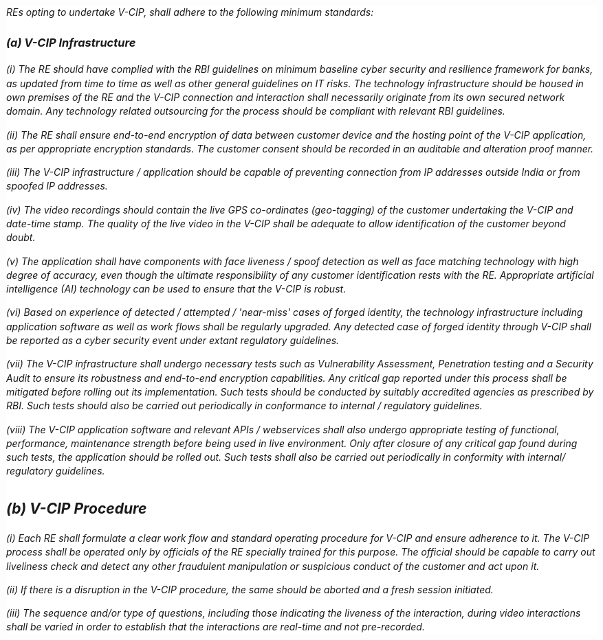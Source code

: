 *REs opting to undertake V-CIP, shall adhere to the following minimum standards:* 

### *(a) V-CIP Infrastructure*

*(i) The RE should have complied with the RBI guidelines on minimum baseline cyber security and resilience framework for banks, as updated from time to time as well as other general guidelines on IT risks. The technology infrastructure should be housed in own premises of the RE and the V-CIP connection and interaction shall necessarily originate from its own secured network domain. Any technology related outsourcing for the process should be compliant with relevant RBI guidelines.* 

*(ii) The RE shall ensure end-to-end encryption of data between customer device and the hosting point of the V-CIP application, as per appropriate encryption standards. The customer consent should be recorded in an auditable and alteration proof manner.*

*(iii) The V-CIP infrastructure / application should be capable of preventing connection from IP addresses outside India or from spoofed IP addresses.* 

*(iv) The video recordings should contain the live GPS co-ordinates (geo-tagging) of the customer undertaking the V-CIP and date-time stamp. The quality of the live video in the V-CIP shall be adequate to allow identification of the customer beyond doubt.*

*(v) The application shall have components with face liveness / spoof detection as well as face matching technology with high degree of accuracy, even though the ultimate responsibility of any customer identification rests with the RE. Appropriate artificial intelligence (AI) technology can be used to ensure that the V-CIP is robust.*

*(vi) Based on experience of detected / attempted / 'near-miss' cases of forged identity, the technology infrastructure including application software as well as work flows shall be regularly upgraded. Any detected case of forged identity through V-CIP shall be reported as a cyber security event under extant regulatory guidelines.*

*(vii) The V-CIP infrastructure shall undergo necessary tests such as Vulnerability Assessment, Penetration testing and a Security Audit to ensure its robustness and end-to-end encryption capabilities. Any critical gap reported under this process shall be mitigated before rolling out its implementation. Such tests should be conducted by suitably accredited agencies as prescribed by RBI. Such tests should also be carried out periodically in conformance to internal / regulatory guidelines.*

*(viii) The V-CIP application software and relevant APIs / webservices shall also undergo appropriate testing of functional, performance, maintenance strength before being used in live environment. Only after closure of any critical gap found during such tests, the application should be rolled out. Such tests shall also be carried out periodically in conformity with internal/ regulatory guidelines.*

## *(b) V-CIP Procedure*

*(i) Each RE shall formulate a clear work flow and standard operating procedure for V-CIP and ensure adherence to it. The V-CIP process shall be operated only by officials of the RE specially trained for this purpose. The official should be capable to carry out liveliness check and detect any other fraudulent manipulation or suspicious conduct of the customer and act upon it.*

*(ii) If there is a disruption in the V-CIP procedure, the same should be aborted and a fresh session initiated.*

*(iii) The sequence and/or type of questions, including those indicating the liveness of the interaction, during video interactions shall be varied in order to establish that the interactions are real-time and not pre-recorded.* 

